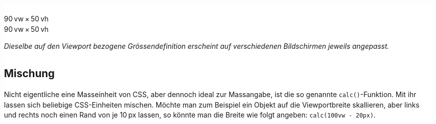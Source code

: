</style>

<br />

<div class="cols svg-export">

<div class="col-desktop">
  <div class="desktop">
    <div class="screen">
      <div class="screen-inner">
        <div class="browser">
            <div class="browser-header"></div>
            <div class="browser-content">
              <div class="example-vh">
                <div class="dbox">
                  <span class="leg">90 vw × 50 vh</span>
                </div>
              </div>
            </div>
        </div>
      </div>
    </div>
  </div>
</div>

<div class="col-mobile">
  <div class="mobile">
    <div class="nudge"></div>
    <div class="screen">
      <div class="screen-inner">
        <div class="browser">
            <div class="browser-header"></div>
            <div class="browser-content">
              <div class="example-vh">
                <div class="dbox">
                  <span class="leg">90 vw × 50 vh</span>
                </div>
              </div>
            </div>
        </div>
      </div>
    </div>
  </div>
</div>
</div>

*Dieselbe auf den Viewport bezogene Grössendefinition erscheint auf verschiedenen Bildschirmen jeweils angepasst.*



## Mischung
Nicht eigentliche eine Masseinheit von CSS, aber dennoch ideal zur Massangabe, ist die so genannte `calc()`-Funktion. Mit ihr lassen sich beliebige CSS-Einheiten mischen. Möchte man zum Beispiel ein Objekt auf die Viewportbreite skallieren, aber links und rechts noch einen Rand von je 10 px lassen, so könnte man die Breite wie folgt angeben: `calc(100vw - 20px)`.
